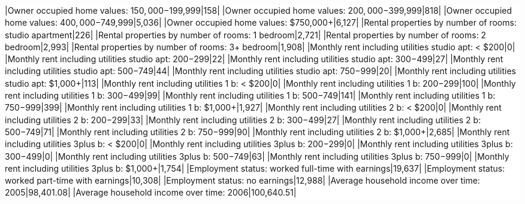 |Owner occupied home values: $150,000-$199,999|158|
|Owner occupied home values: $200,000-$399,999|818|
|Owner occupied home values: $400,000-$749,999|5,036|
|Owner occupied home values: $750,000+|6,127|
|Rental properties by number of rooms: studio apartment|226|
|Rental properties by number of rooms: 1 bedroom|2,721|
|Rental properties by number of rooms: 2 bedroom|2,993|
|Rental properties by number of rooms: 3+ bedroom|1,908|
|Monthly rent including utilities studio apt: < $200|0|
|Monthly rent including utilities studio apt: $200-$299|22|
|Monthly rent including utilities studio apt: $300-$499|27|
|Monthly rent including utilities studio apt: $500-$749|44|
|Monthly rent including utilities studio apt: $750-$999|20|
|Monthly rent including utilities studio apt: $1,000+|113|
|Monthly rent including utilities 1 b: < $200|0|
|Monthly rent including utilities 1 b: $200-$299|100|
|Monthly rent including utilities 1 b: $300-$499|99|
|Monthly rent including utilities 1 b: $500-$749|141|
|Monthly rent including utilities 1 b: $750-$999|399|
|Monthly rent including utilities 1 b: $1,000+|1,927|
|Monthly rent including utilities 2 b: < $200|0|
|Monthly rent including utilities 2 b: $200-$299|33|
|Monthly rent including utilities 2 b: $300-$499|27|
|Monthly rent including utilities 2 b: $500-$749|71|
|Monthly rent including utilities 2 b: $750-$999|90|
|Monthly rent including utilities 2 b: $1,000+|2,685|
|Monthly rent including utilities 3plus b: < $200|0|
|Monthly rent including utilities 3plus b: $200-$299|0|
|Monthly rent including utilities 3plus b: $300-$499|0|
|Monthly rent including utilities 3plus b: $500-$749|63|
|Monthly rent including utilities 3plus b: $750-$999|0|
|Monthly rent including utilities 3plus b: $1,000+|1,754|
|Employment status: worked full-time with earnings|19,637|
|Employment status: worked part-time with earnings|10,308|
|Employment status: no earnings|12,988|
|Average household income over time: 2005|98,401.08|
|Average household income over time: 2006|100,640.51|